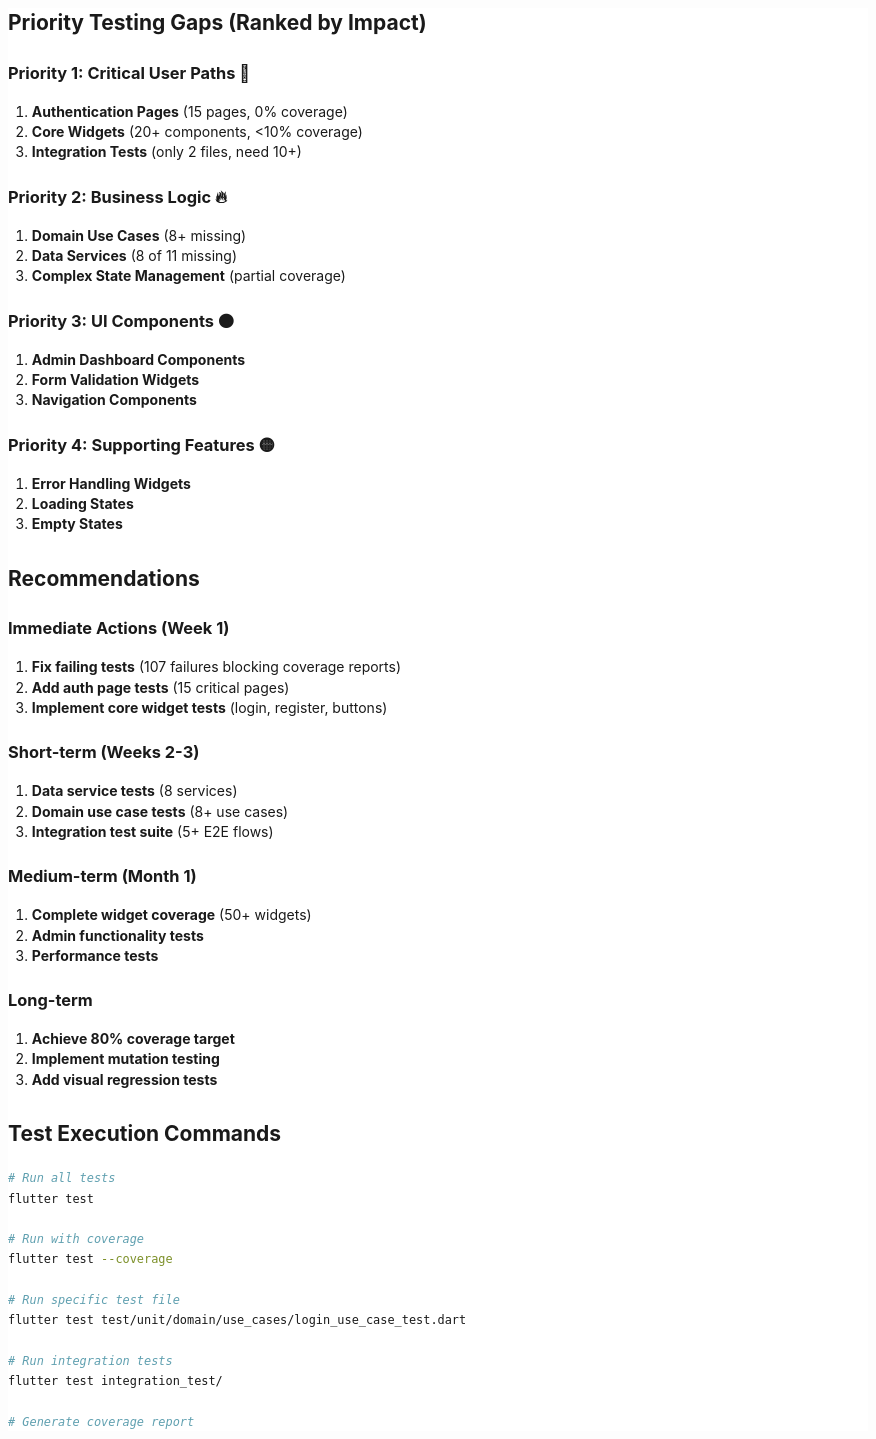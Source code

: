 ## Priority Testing Gaps (Ranked by Impact)

### Priority 1: Critical User Paths 🚨
1. **Authentication Pages** (15 pages, 0% coverage)
2. **Core Widgets** (20+ components, <10% coverage)
3. **Integration Tests** (only 2 files, need 10+)

### Priority 2: Business Logic 🔥
1. **Domain Use Cases** (8+ missing)
2. **Data Services** (8 of 11 missing)
3. **Complex State Management** (partial coverage)

### Priority 3: UI Components 🟠
1. **Admin Dashboard Components**
2. **Form Validation Widgets**
3. **Navigation Components**

### Priority 4: Supporting Features 🟡
1. **Error Handling Widgets**
2. **Loading States**
3. **Empty States**

## Recommendations

### Immediate Actions (Week 1)
1. **Fix failing tests** (107 failures blocking coverage reports)
2. **Add auth page tests** (15 critical pages)
3. **Implement core widget tests** (login, register, buttons)

### Short-term (Weeks 2-3)
1. **Data service tests** (8 services)
2. **Domain use case tests** (8+ use cases)
3. **Integration test suite** (5+ E2E flows)

### Medium-term (Month 1)
1. **Complete widget coverage** (50+ widgets)
2. **Admin functionality tests**
3. **Performance tests**

### Long-term
1. **Achieve 80% coverage target**
2. **Implement mutation testing**
3. **Add visual regression tests**

## Test Execution Commands

```bash
# Run all tests
flutter test

# Run with coverage
flutter test --coverage

# Run specific test file
flutter test test/unit/domain/use_cases/login_use_case_test.dart

# Run integration tests
flutter test integration_test/

# Generate coverage report
```
